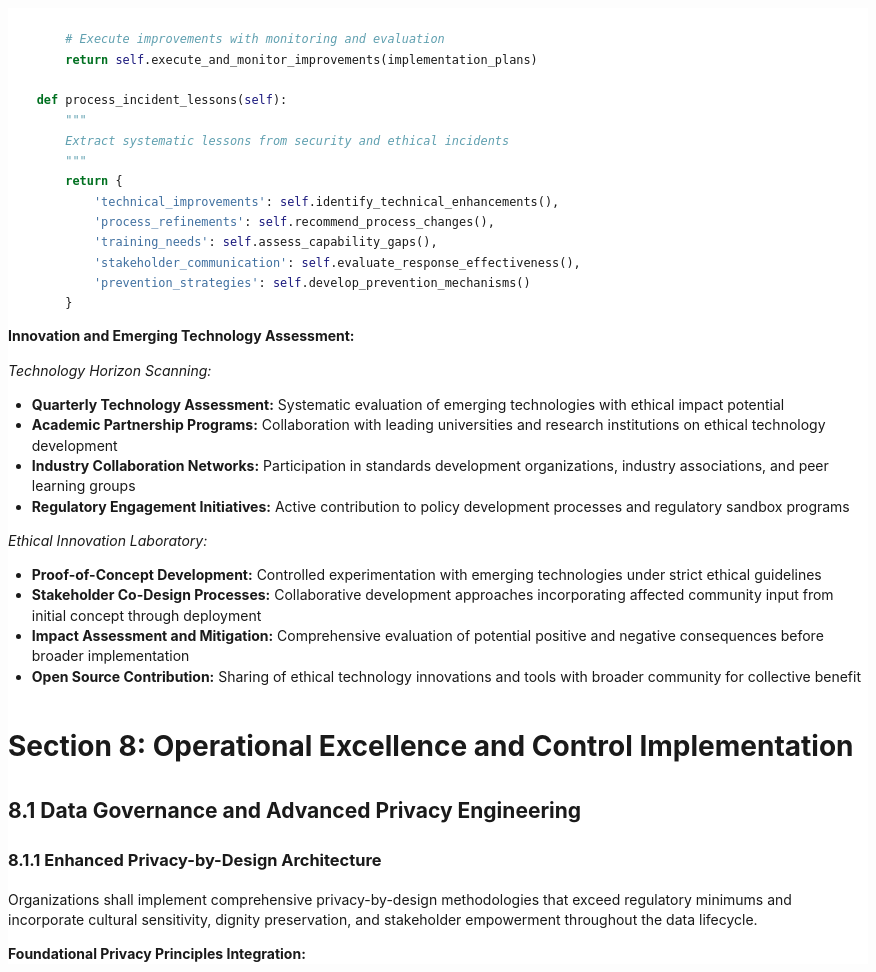 ```python
        
        # Execute improvements with monitoring and evaluation
        return self.execute_and_monitor_improvements(implementation_plans)
    
    def process_incident_lessons(self):
        """
        Extract systematic lessons from security and ethical incidents
        """
        return {
            'technical_improvements': self.identify_technical_enhancements(),
            'process_refinements': self.recommend_process_changes(),
            'training_needs': self.assess_capability_gaps(),
            'stakeholder_communication': self.evaluate_response_effectiveness(),
            'prevention_strategies': self.develop_prevention_mechanisms()
        }
```

**Innovation and Emerging Technology Assessment:**

*Technology Horizon Scanning:*
- **Quarterly Technology Assessment:** Systematic evaluation of emerging technologies with ethical impact potential
- **Academic Partnership Programs:** Collaboration with leading universities and research institutions on ethical technology development
- **Industry Collaboration Networks:** Participation in standards development organizations, industry associations, and peer learning groups
- **Regulatory Engagement Initiatives:** Active contribution to policy development processes and regulatory sandbox programs

*Ethical Innovation Laboratory:*
- **Proof-of-Concept Development:** Controlled experimentation with emerging technologies under strict ethical guidelines
- **Stakeholder Co-Design Processes:** Collaborative development approaches incorporating affected community input from initial concept through deployment
- **Impact Assessment and Mitigation:** Comprehensive evaluation of potential positive and negative consequences before broader implementation
- **Open Source Contribution:** Sharing of ethical technology innovations and tools with broader community for collective benefit
# Section 8: Operational Excellence and Control Implementation

## 8.1 Data Governance and Advanced Privacy Engineering

### 8.1.1 Enhanced Privacy-by-Design Architecture

Organizations shall implement comprehensive privacy-by-design methodologies that exceed regulatory minimums and incorporate cultural sensitivity, dignity preservation, and stakeholder empowerment throughout the data lifecycle.

**Foundational Privacy Principles Integration:**
